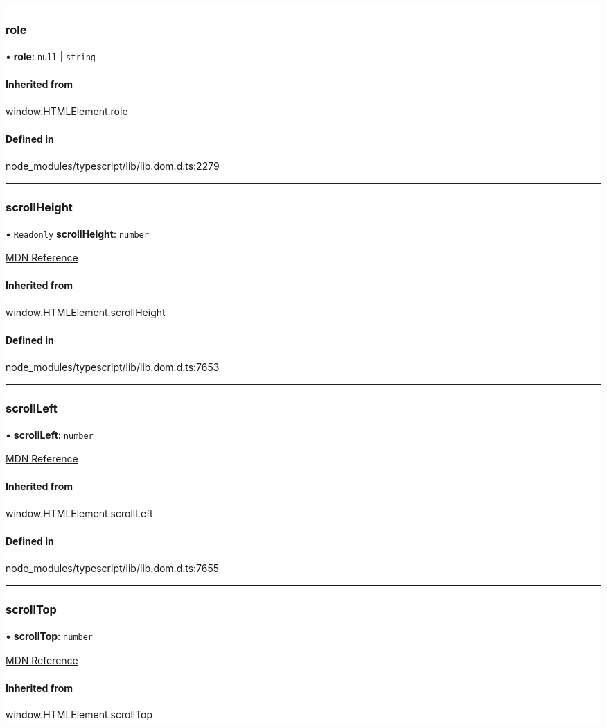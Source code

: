 ___

### role

• **role**: ``null`` \| `string`

#### Inherited from

window.HTMLElement.role

#### Defined in

node_modules/typescript/lib/lib.dom.d.ts:2279

___

### scrollHeight

• `Readonly` **scrollHeight**: `number`

[MDN Reference](https://developer.mozilla.org/docs/Web/API/Element/scrollHeight)

#### Inherited from

window.HTMLElement.scrollHeight

#### Defined in

node_modules/typescript/lib/lib.dom.d.ts:7653

___

### scrollLeft

• **scrollLeft**: `number`

[MDN Reference](https://developer.mozilla.org/docs/Web/API/Element/scrollLeft)

#### Inherited from

window.HTMLElement.scrollLeft

#### Defined in

node_modules/typescript/lib/lib.dom.d.ts:7655

___

### scrollTop

• **scrollTop**: `number`

[MDN Reference](https://developer.mozilla.org/docs/Web/API/Element/scrollTop)

#### Inherited from

window.HTMLElement.scrollTop
